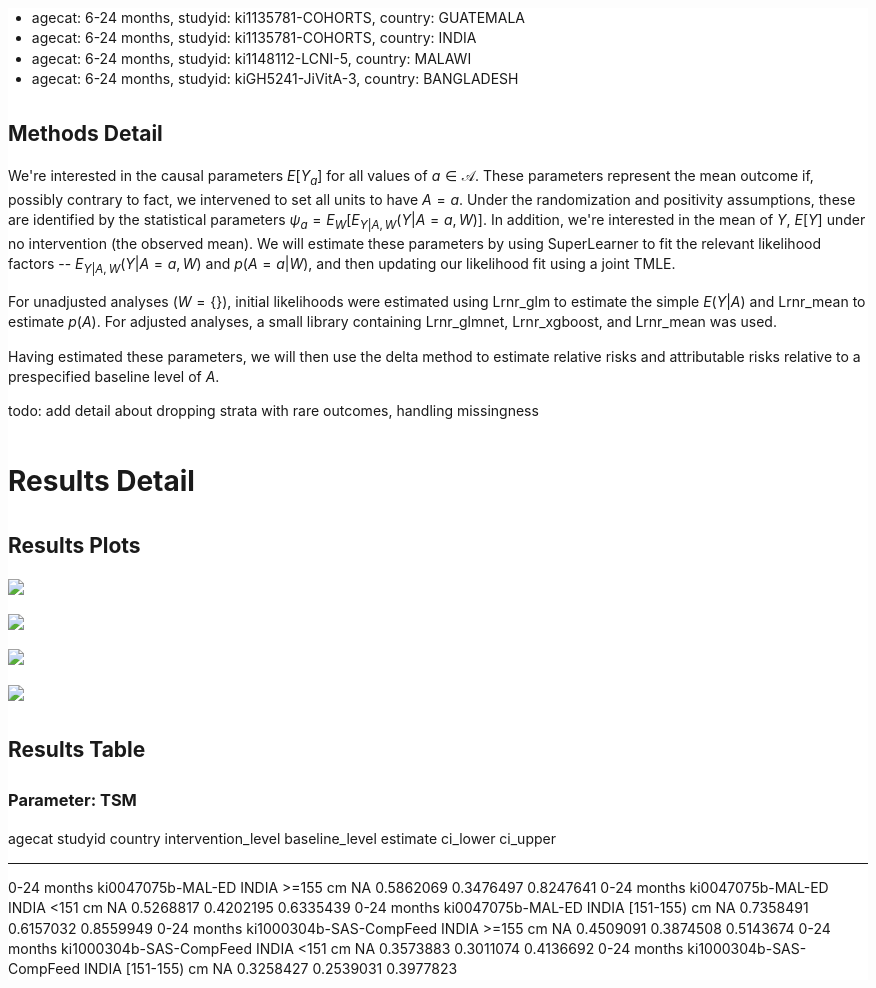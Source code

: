 * agecat: 6-24 months, studyid: ki1135781-COHORTS, country: GUATEMALA
* agecat: 6-24 months, studyid: ki1135781-COHORTS, country: INDIA
* agecat: 6-24 months, studyid: ki1148112-LCNI-5, country: MALAWI
* agecat: 6-24 months, studyid: kiGH5241-JiVitA-3, country: BANGLADESH

## Methods Detail

We're interested in the causal parameters $E[Y_a]$ for all values of $a \in \mathcal{A}$. These parameters represent the mean outcome if, possibly contrary to fact, we intervened to set all units to have $A=a$. Under the randomization and positivity assumptions, these are identified by the statistical parameters $\psi_a=E_W[E_{Y|A,W}(Y|A=a,W)]$.  In addition, we're interested in the mean of $Y$, $E[Y]$ under no intervention (the observed mean). We will estimate these parameters by using SuperLearner to fit the relevant likelihood factors -- $E_{Y|A,W}(Y|A=a,W)$ and $p(A=a|W)$, and then updating our likelihood fit using a joint TMLE.

For unadjusted analyses ($W=\{\}$), initial likelihoods were estimated using Lrnr_glm to estimate the simple $E(Y|A)$ and Lrnr_mean to estimate $p(A)$. For adjusted analyses, a small library containing Lrnr_glmnet, Lrnr_xgboost, and Lrnr_mean was used.

Having estimated these parameters, we will then use the delta method to estimate relative risks and attributable risks relative to a prespecified baseline level of $A$.

todo: add detail about dropping strata with rare outcomes, handling missingness







# Results Detail

## Results Plots
![](/tmp/c923b3bc-2fee-4db6-895b-57cd40c74780/REPORT_files/figure-html/plot_tsm-1.png)

![](/tmp/c923b3bc-2fee-4db6-895b-57cd40c74780/REPORT_files/figure-html/plot_rr-1.png)



![](/tmp/c923b3bc-2fee-4db6-895b-57cd40c74780/REPORT_files/figure-html/plot_paf-1.png)

![](/tmp/c923b3bc-2fee-4db6-895b-57cd40c74780/REPORT_files/figure-html/plot_par-1.png)

## Results Table

### Parameter: TSM


agecat        studyid                    country                        intervention_level   baseline_level     estimate    ci_lower    ci_upper
------------  -------------------------  -----------------------------  -------------------  ---------------  ----------  ----------  ----------
0-24 months   ki0047075b-MAL-ED          INDIA                          >=155 cm             NA                0.5862069   0.3476497   0.8247641
0-24 months   ki0047075b-MAL-ED          INDIA                          <151 cm              NA                0.5268817   0.4202195   0.6335439
0-24 months   ki0047075b-MAL-ED          INDIA                          [151-155) cm         NA                0.7358491   0.6157032   0.8559949
0-24 months   ki1000304b-SAS-CompFeed    INDIA                          >=155 cm             NA                0.4509091   0.3874508   0.5143674
0-24 months   ki1000304b-SAS-CompFeed    INDIA                          <151 cm              NA                0.3573883   0.3011074   0.4136692
0-24 months   ki1000304b-SAS-CompFeed    INDIA                          [151-155) cm         NA                0.3258427   0.2539031   0.3977823